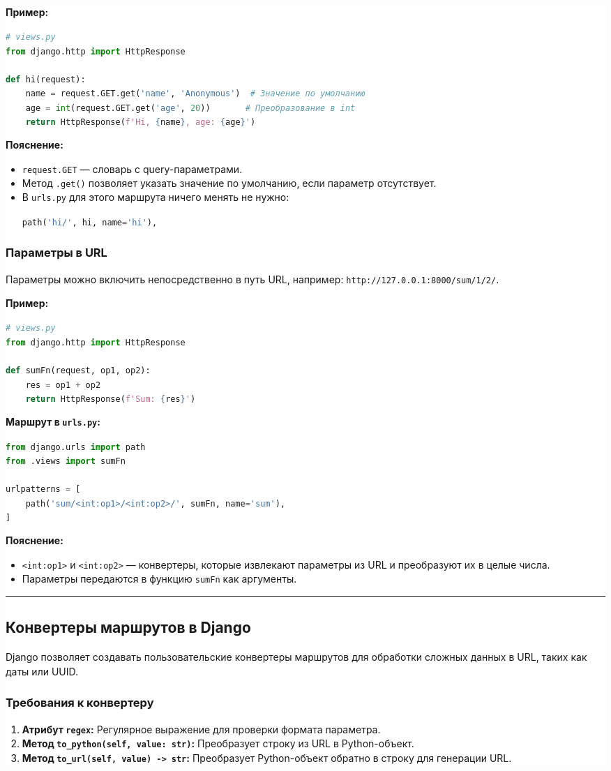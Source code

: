**Пример:**
```python
# views.py
from django.http import HttpResponse

def hi(request):
    name = request.GET.get('name', 'Anonymous')  # Значение по умолчанию
    age = int(request.GET.get('age', 20))       # Преобразование в int
    return HttpResponse(f'Hi, {name}, age: {age}')
```

**Пояснение:**
- `request.GET` — словарь с query-параметрами.
- Метод `.get()` позволяет указать значение по умолчанию, если параметр отсутствует.
- В `urls.py` для этого маршрута ничего менять не нужно:
  ```python
  path('hi/', hi, name='hi'),
  ```

### Параметры в URL
Параметры можно включить непосредственно в путь URL, например: `http://127.0.0.1:8000/sum/1/2/`.

**Пример:**
```python
# views.py
from django.http import HttpResponse

def sumFn(request, op1, op2):
    res = op1 + op2
    return HttpResponse(f'Sum: {res}')
```

**Маршрут в `urls.py`:**
```python
from django.urls import path
from .views import sumFn

urlpatterns = [
    path('sum/<int:op1>/<int:op2>/', sumFn, name='sum'),
]
```

**Пояснение:**
- `<int:op1>` и `<int:op2>` — конвертеры, которые извлекают параметры из URL и преобразуют их в целые числа.
- Параметры передаются в функцию `sumFn` как аргументы.

---

## Конвертеры маршрутов в Django

Django позволяет создавать пользовательские конвертеры маршрутов для обработки сложных данных в URL, таких как даты или UUID.

### Требования к конвертеру
1. **Атрибут `regex`:** Регулярное выражение для проверки формата параметра.
2. **Метод `to_python(self, value: str)`:** Преобразует строку из URL в Python-объект.
3. **Метод `to_url(self, value) -> str`:** Преобразует Python-объект обратно в строку для генерации URL.
